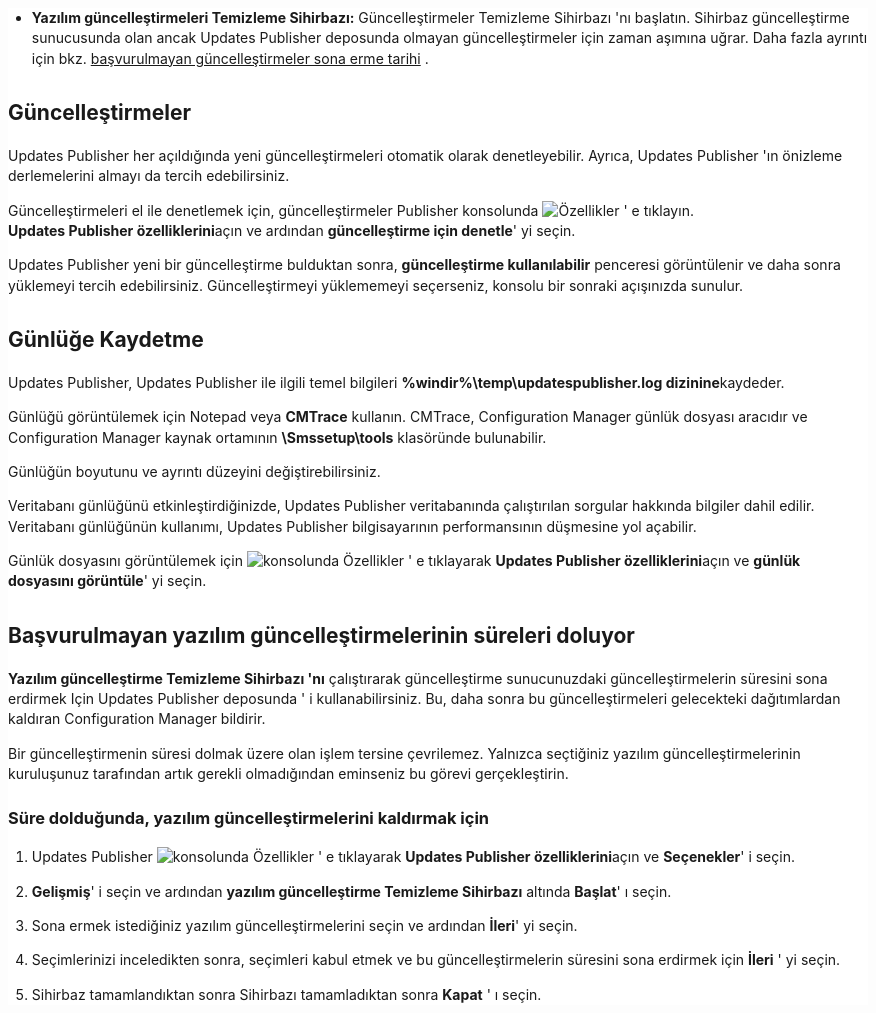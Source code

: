 -   **Yazılım güncelleştirmeleri Temizleme Sihirbazı:** Güncelleştirmeler Temizleme Sihirbazı 'nı başlatın. Sihirbaz güncelleştirme sunucusunda olan ancak Updates Publisher deposunda olmayan güncelleştirmeler için zaman aşımına uğrar. Daha fazla ayrıntı için bkz. [başvurulmayan güncelleştirmeler sona erme tarihi](#expire-unreferenced-software-updates) .

## <a name="updates"></a>Güncelleştirmeler
 Updates Publisher her açıldığında yeni güncelleştirmeleri otomatik olarak denetleyebilir. Ayrıca, Updates Publisher 'ın önizleme derlemelerini almayı da tercih edebilirsiniz.

Güncelleştirmeleri el ile denetlemek için, güncelleştirmeler Publisher konsolunda ![Özellikler ' e tıklayın.](media/properties2.png)  
**Updates Publisher özelliklerini**açın ve ardından **güncelleştirme için denetle**' yi seçin.

Updates Publisher yeni bir güncelleştirme bulduktan sonra, **güncelleştirme kullanılabilir** penceresi görüntülenir ve daha sonra yüklemeyi tercih edebilirsiniz. Güncelleştirmeyi yüklememeyi seçerseniz, konsolu bir sonraki açışınızda sunulur.

## <a name="logging"></a>Günlüğe Kaydetme
Updates Publisher, Updates Publisher ile ilgili temel bilgileri **%windir%\temp\updatespublisher.log dizinine**kaydeder.

Günlüğü görüntülemek için Notepad veya **CMTrace** kullanın. CMTrace, Configuration Manager günlük dosyası aracıdır ve Configuration Manager kaynak ortamının **\Smssetup\tools** klasöründe bulunabilir.

Günlüğün boyutunu ve ayrıntı düzeyini değiştirebilirsiniz.

Veritabanı günlüğünü etkinleştirdiğinizde, Updates Publisher veritabanında çalıştırılan sorgular hakkında bilgiler dahil edilir. Veritabanı günlüğünün kullanımı, Updates Publisher bilgisayarının performansının düşmesine yol açabilir.

Günlük dosyasını görüntülemek için ![konsolunda Özellikler](media/properties2.png) ' e tıklayarak **Updates Publisher özelliklerini**açın ve **günlük dosyasını görüntüle**' yi seçin.

## <a name="expire-unreferenced-software-updates"></a>Başvurulmayan yazılım güncelleştirmelerinin süreleri doluyor
**Yazılım güncelleştirme Temizleme Sihirbazı 'nı** çalıştırarak güncelleştirme sunucunuzdaki güncelleştirmelerin süresini sona erdirmek Için Updates Publisher deposunda ' i kullanabilirsiniz. Bu, daha sonra bu güncelleştirmeleri gelecekteki dağıtımlardan kaldıran Configuration Manager bildirir.

Bir güncelleştirmenin süresi dolmak üzere olan işlem tersine çevrilemez. Yalnızca seçtiğiniz yazılım güncelleştirmelerinin kuruluşunuz tarafından artık gerekli olmadığından eminseniz bu görevi gerçekleştirin.

### <a name="to-remove-expired-software-updates"></a>Süre dolduğunda, yazılım güncelleştirmelerini kaldırmak için
1.  Updates Publisher ![konsolunda](media/properties2.png) Özellikler ' e tıklayarak **Updates Publisher özelliklerini**açın ve **Seçenekler**' i seçin.

2.  **Gelişmiş**' i seçin ve ardından **yazılım güncelleştirme Temizleme Sihirbazı** altında **Başlat**' ı seçin.

3.  Sona ermek istediğiniz yazılım güncelleştirmelerini seçin ve ardından **İleri**' yi seçin.

4.  Seçimlerinizi inceledikten sonra, seçimleri kabul etmek ve bu güncelleştirmelerin süresini sona erdirmek için **İleri** ' yi seçin.

5.  Sihirbaz tamamlandıktan sonra Sihirbazı tamamladıktan sonra **Kapat** ' ı seçin.
